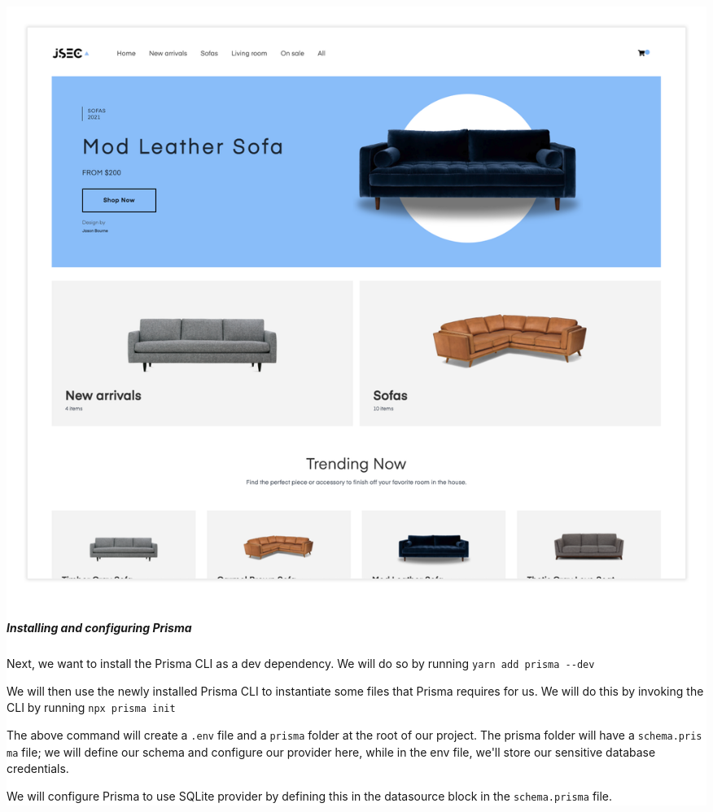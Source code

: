 ![Our Jamstack application](./app-screen-shot.png)

##### Installing and configuring Prisma

Next, we want to install the Prisma CLI as a dev dependency. We will do so by running `yarn add prisma --dev`

We will then use the newly installed Prisma CLI to instantiate some files that Prisma requires for us. We will do this by invoking the CLI by running `npx prisma init`

The above command will create a `.env` file and a `prisma` folder at the root of our project. The prisma folder will have a `schema.prisma` file; we will define our schema and configure our provider here, while in the env file, we'll store our sensitive database credentials.

We will configure Prisma to use SQLite provider by defining this in the datasource block in the `schema.prisma` file.
